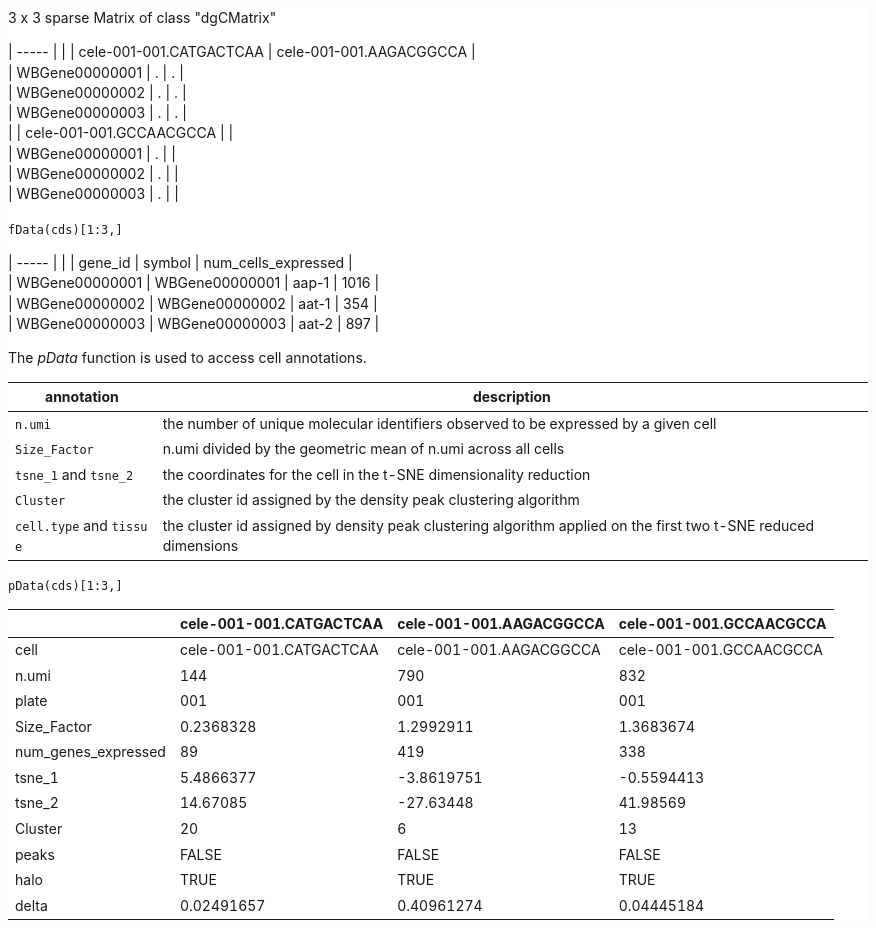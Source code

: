 3 x 3 sparse Matrix of class "dgCMatrix"   

| ----- |
|   |  cele-001-001.CATGACTCAA  |  cele-001-001.AAGACGGCCA  |  
|  WBGene00000001  |                               .  |                               .  |  
|  WBGene00000002  |                               .  |                               .  |  
|  WBGene00000003  |                               .  |                               .  |  
|   |  cele-001-001.GCCAACGCCA  |   |  
|  WBGene00000001  |                               .  |   |  
|  WBGene00000002  |                               .  |   |  
|  WBGene00000003  |                               .  |   | 

  

    
    
    fData(cds)[1:3,]

| ----- |
|  |  gene_id |  symbol |  num_cells_expressed |  
| WBGene00000001 |  WBGene00000001 |  aap-1 |  1016 |  
|  WBGene00000002  |  WBGene00000002  |  aat-1  |  354  |  
|  WBGene00000003  |  WBGene00000003  |  aat-2  |  897  | 

The _pData_ function is used to access cell annotations. 

| annotation               | description                                                                                                    |
| ------------------------ | -------------------------------------------------------------------------------------------------------------- |
| `n.umi`                  | the number of unique molecular identifiers observed to be expressed by a given cell                            |
| `Size_Factor`            | n.umi divided by the geometric mean of n.umi across all cells                                                  |
| `tsne_1` and `tsne_2`    | the coordinates for the cell in the t-SNE dimensionality reduction                                             |
| `Cluster`                | the cluster id assigned by the density peak clustering algorithm                                               |
| `cell.type` and `tissue` | the cluster id assigned by density peak clustering algorithm applied on the first two t-SNE reduced dimensions |

    
    
    pData(cds)[1:3,]

|                     | cele-001-001.CATGACTCAA | cele-001-001.AAGACGGCCA | cele-001-001.GCCAACGCCA  |
| ------------------- | ----------------------- | ----------------------- | ------------------------ |
| cell                | cele-001-001.CATGACTCAA | cele-001-001.AAGACGGCCA | cele-001-001.GCCAACGCCA  |
| n.umi               | 144                     | 790                     | 832                      |
| plate               | 001                     | 001                     | 001                      |
| Size_Factor         | 0.2368328               | 1.2992911               | 1.3683674                |
| num_genes_expressed | 89                      | 419                     | 338                      |
| tsne_1              | 5.4866377               | -3.8619751              | -0.5594413               |
| tsne_2              | 14.67085                | -27.63448               | 41.98569                 |
| Cluster             | 20                      | 6                       | 13                       |
| peaks               | FALSE                   | FALSE                   | FALSE                    |
| halo                | TRUE                    | TRUE                    | TRUE                     |
| delta               | 0.02491657              | 0.40961274              | 0.04445184               |

[1]: http://science.sciencemag.org/content/357/6352/661.full
[2]: http://cole-trapnell-lab.github.io/monocle-release/
[3]: https://groups.google.com/d/forum/worm-cell-atlas
[4]: https://github.com/cole-trapnell-lab/single-cell-worm/issues
[5]: http://atlas.gs.washington.edu/worm-rna/images/Cao_2017_1.png
[6]: http://atlas.gs.washington.edu/worm-rna/images/Cao_2017_2.png
[7]: http://www.wormbase.org/species/c_elegans/gene/WBGene00011289
[8]: http://atlas.gs.washington.edu/worm-rna/images/Cao_2017_3.png
[9]: http://atlas.gs.washington.edu/worm-rna/images/Cao_2017_4.png
[10]: http://atlas.gs.washington.edu/worm-rna/images/Cao_2017_5.png
[11]: http://atlas.gs.washington.edu/worm-rna/images/Cao_2017_6.png
[12]: http://science.sciencemag.org/content/344/6191/1492
[13]: http://atlas.gs.washington.edu/worm-rna/images/Cao_2017_7.png
[14]: http://atlas.gs.washington.edu/worm-rna/images/Cao_2017_8.png
[15]: http://atlas.gs.washington.edu/worm-rna/images/Cao_2017_9.png
[16]: http://atlas.gs.washington.edu/worm-rna/images/Cao_2017_10.png
[17]: http://atlas.gs.washington.edu/worm-rna/images/Cao_2017_11.png
